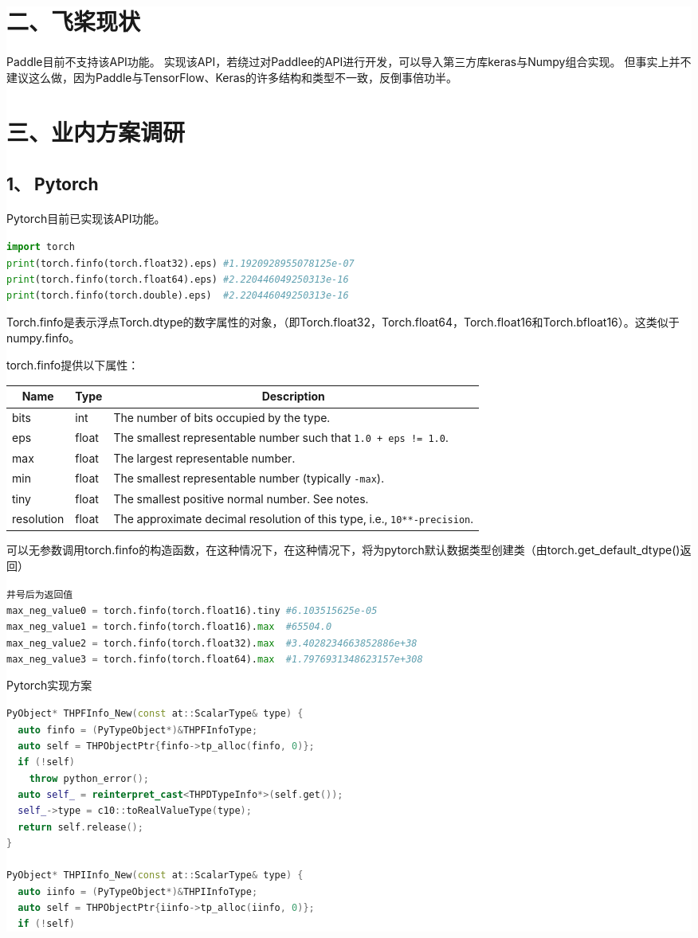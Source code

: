 

# 二、飞桨现状

Paddle目前不支持该API功能。
实现该API，若绕过对Paddlee的API进行开发，可以导入第三方库keras与Numpy组合实现。
但事实上并不建议这么做，因为Paddle与TensorFlow、Keras的许多结构和类型不一致，反倒事倍功半。

# 三、业内方案调研

## 1、 Pytorch

Pytorch目前已实现该API功能。

```python
import torch
print(torch.finfo(torch.float32).eps) #1.1920928955078125e-07
print(torch.finfo(torch.float64).eps) #2.220446049250313e-16
print(torch.finfo(torch.double).eps)  #2.220446049250313e-16 
```

Torch.finfo是表示浮点Torch.dtype的数字属性的对象，（即Torch.float32，Torch.float64，Torch.float16和Torch.bfloat16）。这类似于numpy.finfo。

torch.finfo提供以下属性：

| Name       | Type  | Description                                                  |
| ---------- | ----- | ------------------------------------------------------------ |
| bits       | int   | The number of bits occupied by the type.                     |
| eps        | float | The smallest representable number such that `1.0 + eps != 1.0`. |
| max        | float | The largest representable number.                            |
| min        | float | The smallest representable number (typically `-max`).        |
| tiny       | float | The smallest positive normal number. See notes.              |
| resolution | float | The approximate decimal resolution of this type, i.e., `10**-precision`. |


可以无参数调用torch.finfo的构造函数，在这种情况下，在这种情况下，将为pytorch默认数据类型创建类（由torch.get_default_dtype()返回）

```python
井号后为返回值
max_neg_value0 = torch.finfo(torch.float16).tiny #6.103515625e-05
max_neg_value1 = torch.finfo(torch.float16).max  #65504.0
max_neg_value2 = torch.finfo(torch.float32).max  #3.4028234663852886e+38
max_neg_value3 = torch.finfo(torch.float64).max  #1.7976931348623157e+308
```

Pytorch实现方案

```C++
PyObject* THPFInfo_New(const at::ScalarType& type) {
  auto finfo = (PyTypeObject*)&THPFInfoType;
  auto self = THPObjectPtr{finfo->tp_alloc(finfo, 0)};
  if (!self)
    throw python_error();
  auto self_ = reinterpret_cast<THPDTypeInfo*>(self.get());
  self_->type = c10::toRealValueType(type);
  return self.release();
}

PyObject* THPIInfo_New(const at::ScalarType& type) {
  auto iinfo = (PyTypeObject*)&THPIInfoType;
  auto self = THPObjectPtr{iinfo->tp_alloc(iinfo, 0)};
  if (!self)
```
